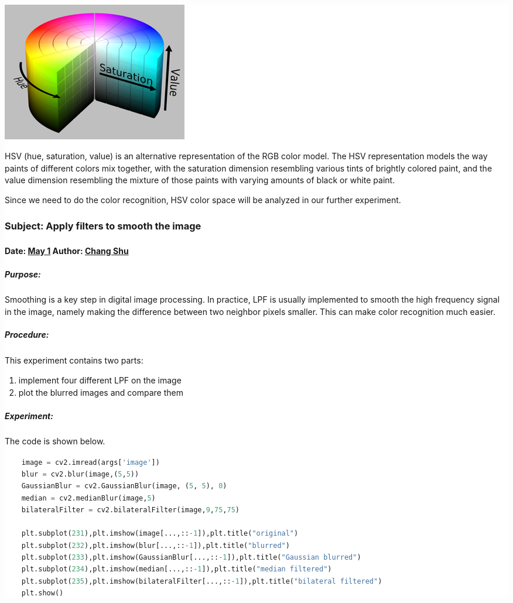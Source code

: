 
<img src="imgs/hsv.png" alt="hsv.png" style="zoom: 100%;"  />

HSV (hue, saturation, value) is an alternative representation of the RGB color model. The HSV representation models the way paints of different colors mix together, with the saturation dimension resembling various tints of brightly colored paint, and the value dimension resembling the mixture of those paints with varying amounts of black or white paint.

Since we need to do the color recognition, HSV color space will be analyzed in our further experiment.

### Subject: Apply filters to smooth the image

#### Date: <u>May 1</u>   Author: <u>Chang Shu</u>

##### Purpose:

Smoothing is a key step in digital image processing. In practice, LPF is usually implemented to smooth the high frequency signal in the image, namely making the difference between two neighbor pixels smaller. This can make color recognition much easier.

##### Procedure:

This experiment contains two parts:

1. implement four different LPF on the image
2. plot the blurred images and compare them

##### Experiment:

The code is shown below.

```python
    image = cv2.imread(args['image'])
    blur = cv2.blur(image,(5,5))
    GaussianBlur = cv2.GaussianBlur(image, (5, 5), 0)
    median = cv2.medianBlur(image,5)
    bilateralFilter = cv2.bilateralFilter(image,9,75,75)

    plt.subplot(231),plt.imshow(image[...,::-1]),plt.title("original")
    plt.subplot(232),plt.imshow(blur[...,::-1]),plt.title("blurred")
    plt.subplot(233),plt.imshow(GaussianBlur[...,::-1]),plt.title("Gaussian blurred")
    plt.subplot(234),plt.imshow(median[...,::-1]),plt.title("median filtered")
    plt.subplot(235),plt.imshow(bilateralFilter[...,::-1]),plt.title("bilateral filtered")
    plt.show()
```
